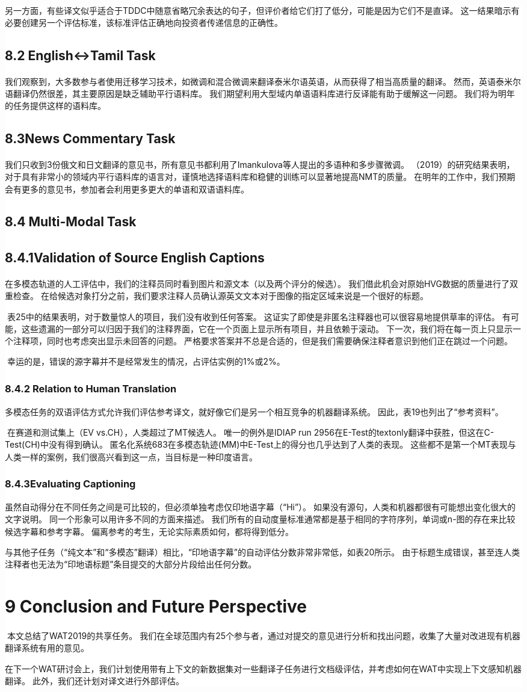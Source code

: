 ​		另一方面，有些译文似乎适合于TDDC中随意省略冗余表达的句子，但评价者给它们打了低分，可能是因为它们不是直译。 这一结果暗示有必要创建另一个评估标准，该标准评估正确地向投资者传递信息的正确性。

## 8.2 English↔Tamil Task

​		我们观察到，大多数参与者使用迁移学习技术，如微调和混合微调来翻译泰米尔语英语，从而获得了相当高质量的翻译。 然而，英语泰米尔语翻译仍然很差，其主要原因是缺乏辅助平行语料库。 我们期望利用大型域内单语语料库进行反译能有助于缓解这一问题。 我们将为明年的任务提供这样的语料库。

## 8.3News Commentary Task

​		我们只收到3份俄文和日文翻译的意见书，所有意见书都利用了Imankulova等人提出的多语种和多步骤微调。 （2019）的研究结果表明，对于具有非常小的领域内平行语料库的语言对，谨慎地选择语料库和稳健的训练可以显著地提高NMT的质量。 在明年的工作中，我们预期会有更多的意见书，参加者会利用更多更大的单语和双语语料库。

## 8.4 Multi-Modal Task

## 8.4.1Validation of Source English Captions

​		在多模态轨道的人工评估中，我们的注释员同时看到图片和源文本（以及两个评分的候选）。 我们借此机会对原始HVG数据的质量进行了双重检查。 在给候选对象打分之前，我们要求注释人员确认源英文文本对于图像的指定区域来说是一个很好的标题。

​		表25中的结果表明，对于数量惊人的项目，我们没有收到任何答案。 这证实了即使是非匿名注释器也可以很容易地提供草率的评估。 有可能，这些遗漏的一部分可以归因于我们的注释界面，它在一个页面上显示所有项目，并且依赖于滚动。 下一次，我们将在每一页上只显示一个注释项，同时也考虑突出显示未回答的问题。 严格要求答案并不总是合适的，但是我们需要确保注释者意识到他们正在跳过一个问题。

​		幸运的是，错误的源字幕并不是经常发生的情况，占评估实例的1%或2%。

### 8.4.2 Relation to Human Translation

​		多模态任务的双语评估方式允许我们评估参考译文，就好像它们是另一个相互竞争的机器翻译系统。 因此，表19也列出了“参考资料”。

​		在赛道和测试集上（EV vs.CH），人类超过了MT候选人。 唯一的例外是IDIAP run 2956在E-Test的textonly翻译中获胜，但这在C-Test(CH)中没有得到确认。 匿名化系统683在多模态轨迹(MM)中E-Test上的得分也几乎达到了人类的表现。 这些都不是第一个MT表现与人类一样的案例，我们很高兴看到这一点，当目标是一种印度语言。

### 8.4.3Evaluating Captioning

​		虽然自动得分在不同任务之间是可比较的，但必须单独考虑仅印地语字幕（“Hi”）。 如果没有源句，人类和机器都很有可能想出变化很大的文字说明。 同一个形象可以用许多不同的方面来描述。 我们所有的自动度量标准通常都是基于相同的字符序列，单词或n-图的存在来比较候选字幕和参考字幕。 偏离参考的考生，无论实际素质如何，都将得到低分。

​		与其他子任务（“纯文本”和“多模态”翻译）相比，“印地语字幕”的自动评估分数非常非常低，如表20所示。 由于标题生成错误，甚至连人类注释者也无法为“印地语标题”条目提交的大部分片段给出任何分数。

# 9 Conclusion and Future Perspective

​		本文总结了WAT2019的共享任务。 我们在全球范围内有25个参与者，通过对提交的意见进行分析和找出问题，收集了大量对改进现有机器翻译系统有用的意见。

​		在下一个WAT研讨会上，我们计划使用带有上下文的新数据集对一些翻译子任务进行文档级评估，并考虑如何在WAT中实现上下文感知机器翻译。 此外，我们还计划对译文进行外部评估。